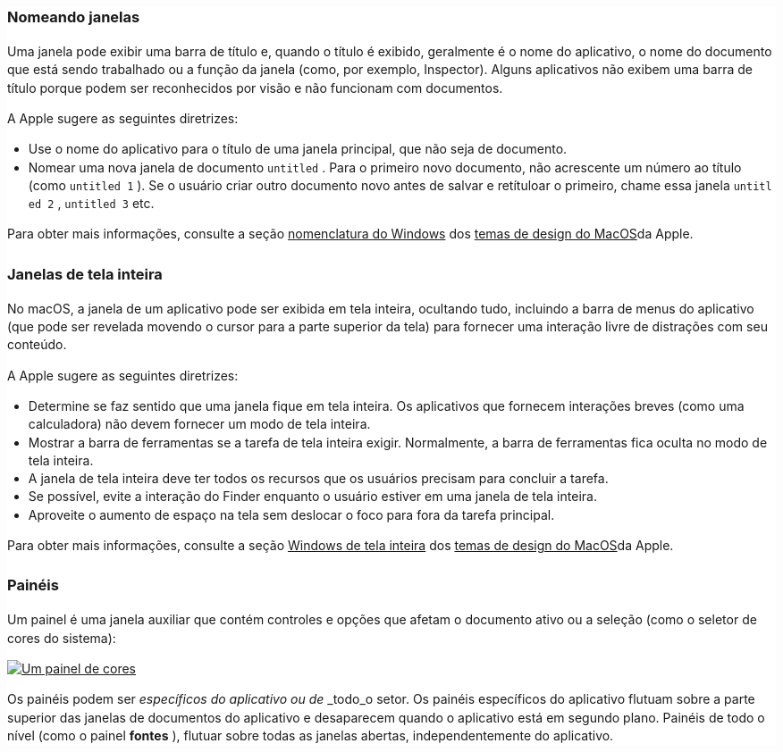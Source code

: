### <a name="naming-windows"></a>Nomeando janelas

Uma janela pode exibir uma barra de título e, quando o título é exibido, geralmente é o nome do aplicativo, o nome do documento que está sendo trabalhado ou a função da janela (como, por exemplo, Inspector). Alguns aplicativos não exibem uma barra de título porque podem ser reconhecidos por visão e não funcionam com documentos.

A Apple sugere as seguintes diretrizes:

- Use o nome do aplicativo para o título de uma janela principal, que não seja de documento. 
- Nomear uma nova janela de documento `untitled` . Para o primeiro novo documento, não acrescente um número ao título (como `untitled 1` ). Se o usuário criar outro documento novo antes de salvar e retítuloar o primeiro, chame essa janela `untitled 2` , `untitled 3` etc.

Para obter mais informações, consulte a seção [nomenclatura do Windows](https://developer.apple.com/library/mac/documentation/UserExperience/Conceptual/OSXHIGuidelines/WindowNaming.html#//apple_ref/doc/uid/20000957-CH35-SW1) dos [temas de design do MacOS](https://developer.apple.com/design/human-interface-guidelines/macos/overview/themes/)da Apple.

### <a name="full-screen-windows"></a>Janelas de tela inteira

No macOS, a janela de um aplicativo pode ser exibida em tela inteira, ocultando tudo, incluindo a barra de menus do aplicativo (que pode ser revelada movendo o cursor para a parte superior da tela) para fornecer uma interação livre de distrações com seu conteúdo.

A Apple sugere as seguintes diretrizes:

- Determine se faz sentido que uma janela fique em tela inteira. Os aplicativos que fornecem interações breves (como uma calculadora) não devem fornecer um modo de tela inteira.
- Mostrar a barra de ferramentas se a tarefa de tela inteira exigir. Normalmente, a barra de ferramentas fica oculta no modo de tela inteira.
- A janela de tela inteira deve ter todos os recursos que os usuários precisam para concluir a tarefa.
- Se possível, evite a interação do Finder enquanto o usuário estiver em uma janela de tela inteira.
- Aproveite o aumento de espaço na tela sem deslocar o foco para fora da tarefa principal.

Para obter mais informações, consulte a seção [Windows de tela inteira](https://developer.apple.com/library/mac/documentation/UserExperience/Conceptual/OSXHIGuidelines/FullScreen.html#//apple_ref/doc/uid/20000957-CH61-SW1) dos [temas de design do MacOS](https://developer.apple.com/design/human-interface-guidelines/macos/overview/themes/)da Apple.

### <a name="panels"></a>Painéis

Um painel é uma janela auxiliar que contém controles e opções que afetam o documento ativo ou a seleção (como o seletor de cores do sistema):

[![Um painel de cores](window-images/panel01.png)](window-images/panel01.png#lightbox)

Os painéis podem ser _específicos do aplicativo ou de_ _todo_o setor. Os painéis específicos do aplicativo flutuam sobre a parte superior das janelas de documentos do aplicativo e desaparecem quando o aplicativo está em segundo plano. Painéis de todo o nível (como o painel **fontes** ), flutuar sobre todas as janelas abertas, independentemente do aplicativo. 
